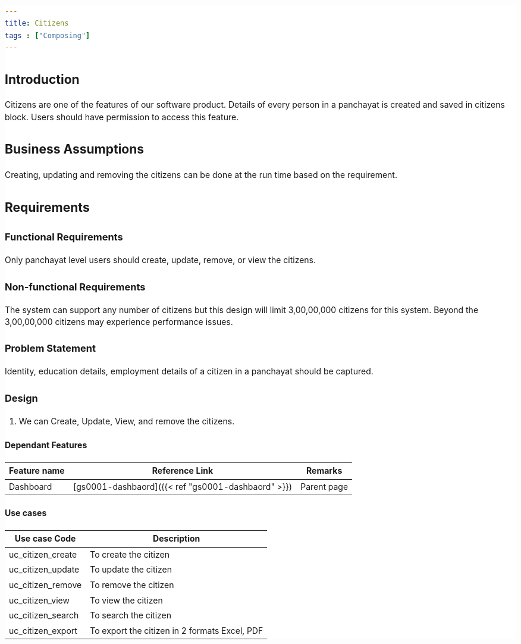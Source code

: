 ```yaml
---
title: Citizens
tags : ["Composing"]
---
```


## Introduction
Citizens are one of the features of our software product. Details of every person in a panchayat is created and saved in citizens block. Users should have permission to access this feature.

## Business Assumptions
Creating, updating and removing the citizens can be done at the run time based on the requirement.

## Requirements
### Functional Requirements
Only panchayat level users should create, update, remove, or view the citizens.

### Non-functional Requirements
The system can support any number of citizens but this design will limit 3,00,00,000 citizens for this system. Beyond the 3,00,00,000 citizens may experience performance issues. 


### Problem Statement
Identity, education details, employment details of a citizen in a panchayat should be captured.

### Design 
1. We can Create, Update, View, and remove the citizens.

#### Dependant Features
|Feature name|Reference Link|Remarks|
|------------|--------------|-------|
|Dashboard|[gs0001-dashbaord]({{< ref "gs0001-dashbaord" >}})|Parent page|

#### Use cases
|Use case Code|Description|
|-------------|-----------|
|uc_citizen_create|To create the citizen|
|uc_citizen_update|To update the citizen|
|uc_citizen_remove|To remove the citizen|
|uc_citizen_view|To view the citizen|
|uc_citizen_search|To search the citizen|
|uc_citizen_export|To export the citizen in 2 formats Excel, PDF|
